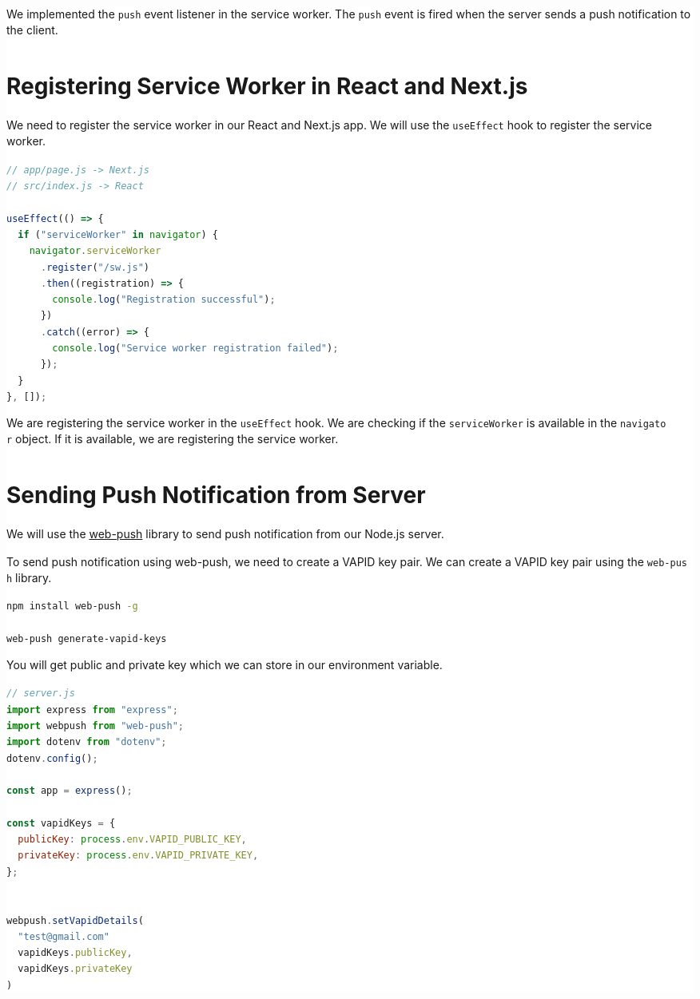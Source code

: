We implemented the `push` event listener in the service worker. The `push` event is fired when the server sends a push notification to the client.

# Registering Service Worker in React and Next.js

We need to register the service worker in our React and Next.js app. We will use the `useEffect` hook to register the service worker.

```jsx
// app/page.js -> Next.js  
// src/index.js -> React  
  
useEffect(() => {  
  if ("serviceWorker" in navigator) {  
    navigator.serviceWorker  
      .register("/sw.js")  
      .then((registration) => {  
        console.log("Registration successful");  
      })  
      .catch((error) => {  
        console.log("Service worker registration failed");  
      });  
  }  
}, []);
```

We are registering the service worker in the `useEffect` hook. We are checking if the `serviceWorker` is available in the `navigator` object. If it is available, we are registering the service worker.

# Sending Push Notification from Server

We will use the [web-push](https://www.npmjs.com/package/web-push) library to send push notification from our Node.js server.

To send push notification using web-push, we need to create a VAPID key pair. We can create a VAPID key pair using the `web-push` library.

```bash
npm install web-push -g  
  
web-push generate-vapid-keys
```

You will get public and private key which we can store in our environment variable.

```jsx
// server.js
import express from "express";  
import webpush from "web-push";  
import dotenv from "dotenv";  
dotenv.config();  
  
const app = express();  
  
const vapidKeys = {  
  publicKey: process.env.VAPID_PUBLIC_KEY,  
  privateKey: process.env.VAPID_PRIVATE_KEY,  
};  
  
  
webpush.setVapidDetails(  
  "test@gmail.com"  
  vapidKeys.publicKey,  
  vapidKeys.privateKey  
)  
```